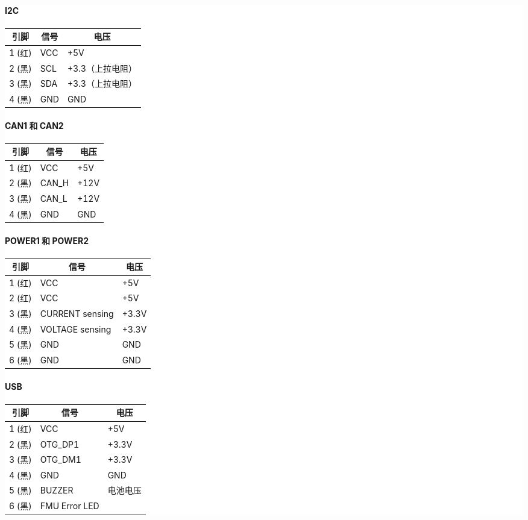 #### I2C

| 引脚    | 信号 | 电压             |
| ------- | ---- | ---------------- |
| 1 (红)  | VCC  | +5V              |
| 2 (黑)  | SCL  | +3.3（上拉电阻） |
| 3 (黑)  | SDA  | +3.3（上拉电阻） |
| 4 (黑)  | GND  | GND              |

#### CAN1 和 CAN2

| 引脚    | 信号  | 电压 |
| ------- | ----- | ---- |
| 1 (红)  | VCC   | +5V  |
| 2 (黑)  | CAN_H | +12V |
| 3 (黑)  | CAN_L | +12V |
| 4 (黑)  | GND   | GND  |

#### POWER1 和 POWER2

| 引脚    | 信号            | 电压  |
| ------- | --------------- | ----- |
| 1 (红)  | VCC             | +5V   |
| 2 (红)  | VCC             | +5V   |
| 3 (黑)  | CURRENT sensing | +3.3V |
| 4 (黑)  | VOLTAGE sensing | +3.3V |
| 5 (黑)  | GND             | GND   |
| 6 (黑)  | GND             | GND   |

#### USB

| 引脚    | 信号          | 电压     |
| ------- | ------------- | -------- |
| 1 (红)  | VCC           | +5V      |
| 2 (黑)  | OTG_DP1       | +3.3V    |
| 3 (黑)  | OTG_DM1       | +3.3V    |
| 4 (黑)  | GND           | GND      |
| 5 (黑)  | BUZZER        | 电池电压 |
| 6 (黑)  | FMU Error LED |
